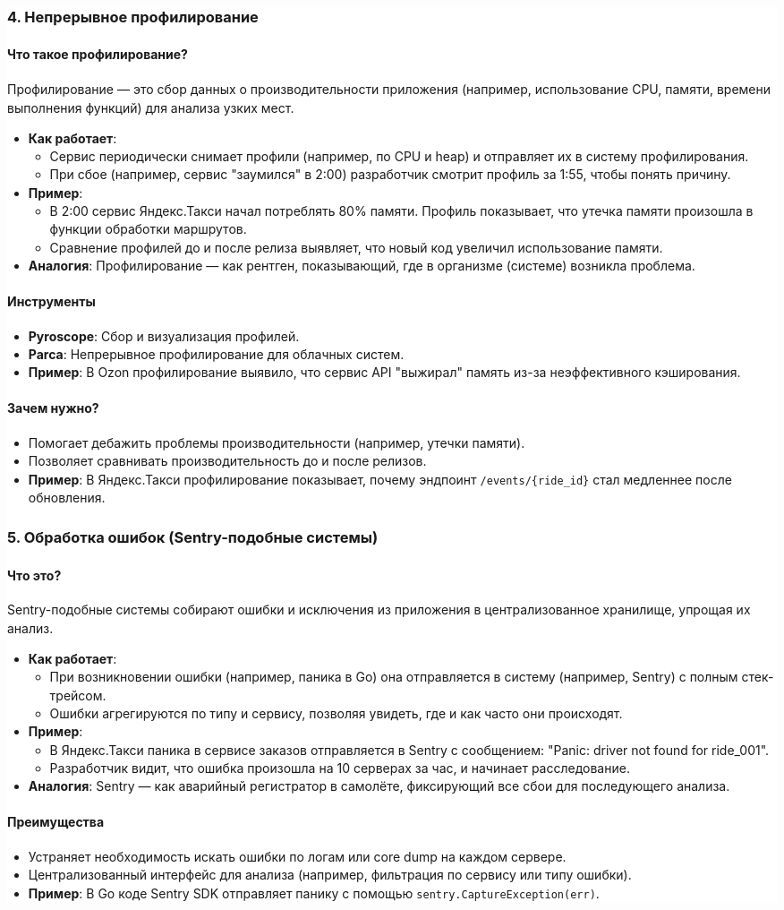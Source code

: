 ### 4. Непрерывное профилирование

#### Что такое профилирование?

Профилирование — это сбор данных о производительности приложения (например, использование CPU, памяти, времени выполнения функций) для анализа узких мест.

- **Как работает**:
    - Сервис периодически снимает профили (например, по CPU и heap) и отправляет их в систему профилирования.
    - При сбое (например, сервис "заумился" в 2:00) разработчик смотрит профиль за 1:55, чтобы понять причину.
- **Пример**:
    - В 2:00 сервис Яндекс.Такси начал потреблять 80% памяти. Профиль показывает, что утечка памяти произошла в функции обработки маршрутов.
    - Сравнение профилей до и после релиза выявляет, что новый код увеличил использование памяти.
- **Аналогия**: Профилирование — как рентген, показывающий, где в организме (системе) возникла проблема.

#### Инструменты

- **Pyroscope**: Сбор и визуализация профилей.
- **Parca**: Непрерывное профилирование для облачных систем.
- **Пример**: В Ozon профилирование выявило, что сервис API "выжирал" память из-за неэффективного кэширования.

#### Зачем нужно?

- Помогает дебажить проблемы производительности (например, утечки памяти).
- Позволяет сравнивать производительность до и после релизов.
- **Пример**: В Яндекс.Такси профилирование показывает, почему эндпоинт `/events/{ride_id}` стал медленнее после обновления.

### 5. Обработка ошибок (Sentry-подобные системы)

#### Что это?

Sentry-подобные системы собирают ошибки и исключения из приложения в централизованное хранилище, упрощая их анализ.

- **Как работает**:
    - При возникновении ошибки (например, паника в Go) она отправляется в систему (например, Sentry) с полным стек-трейсом.
    - Ошибки агрегируются по типу и сервису, позволяя увидеть, где и как часто они происходят.
- **Пример**:
    - В Яндекс.Такси паника в сервисе заказов отправляется в Sentry с сообщением: "Panic: driver not found for ride_001".
    - Разработчик видит, что ошибка произошла на 10 серверах за час, и начинает расследование.
- **Аналогия**: Sentry — как аварийный регистратор в самолёте, фиксирующий все сбои для последующего анализа.

#### Преимущества

- Устраняет необходимость искать ошибки по логам или core dump на каждом сервере.
- Централизованный интерфейс для анализа (например, фильтрация по сервису или типу ошибки).
- **Пример**: В Go коде Sentry SDK отправляет панику с помощью `sentry.CaptureException(err)`.
